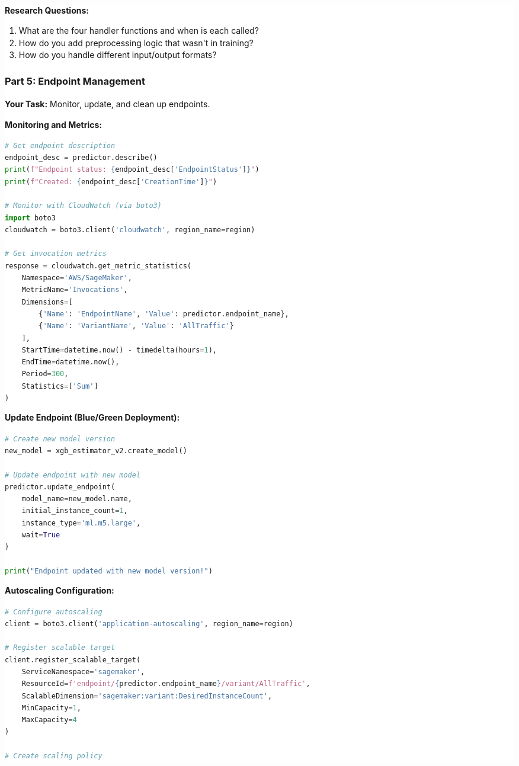 **Research Questions:**
1. What are the four handler functions and when is each called?
2. How do you add preprocessing logic that wasn't in training?
3. How do you handle different input/output formats?

### Part 5: Endpoint Management

**Your Task:** Monitor, update, and clean up endpoints.

**Monitoring and Metrics:**
```python
# Get endpoint description
endpoint_desc = predictor.describe()
print(f"Endpoint status: {endpoint_desc['EndpointStatus']}")
print(f"Created: {endpoint_desc['CreationTime']}")

# Monitor with CloudWatch (via boto3)
import boto3
cloudwatch = boto3.client('cloudwatch', region_name=region)

# Get invocation metrics
response = cloudwatch.get_metric_statistics(
    Namespace='AWS/SageMaker',
    MetricName='Invocations',
    Dimensions=[
        {'Name': 'EndpointName', 'Value': predictor.endpoint_name},
        {'Name': 'VariantName', 'Value': 'AllTraffic'}
    ],
    StartTime=datetime.now() - timedelta(hours=1),
    EndTime=datetime.now(),
    Period=300,
    Statistics=['Sum']
)
```

**Update Endpoint (Blue/Green Deployment):**
```python
# Create new model version
new_model = xgb_estimator_v2.create_model()

# Update endpoint with new model
predictor.update_endpoint(
    model_name=new_model.name,
    initial_instance_count=1,
    instance_type='ml.m5.large',
    wait=True
)

print("Endpoint updated with new model version!")
```

**Autoscaling Configuration:**
```python
# Configure autoscaling
client = boto3.client('application-autoscaling', region_name=region)

# Register scalable target
client.register_scalable_target(
    ServiceNamespace='sagemaker',
    ResourceId=f'endpoint/{predictor.endpoint_name}/variant/AllTraffic',
    ScalableDimension='sagemaker:variant:DesiredInstanceCount',
    MinCapacity=1,
    MaxCapacity=4
)

# Create scaling policy
```
